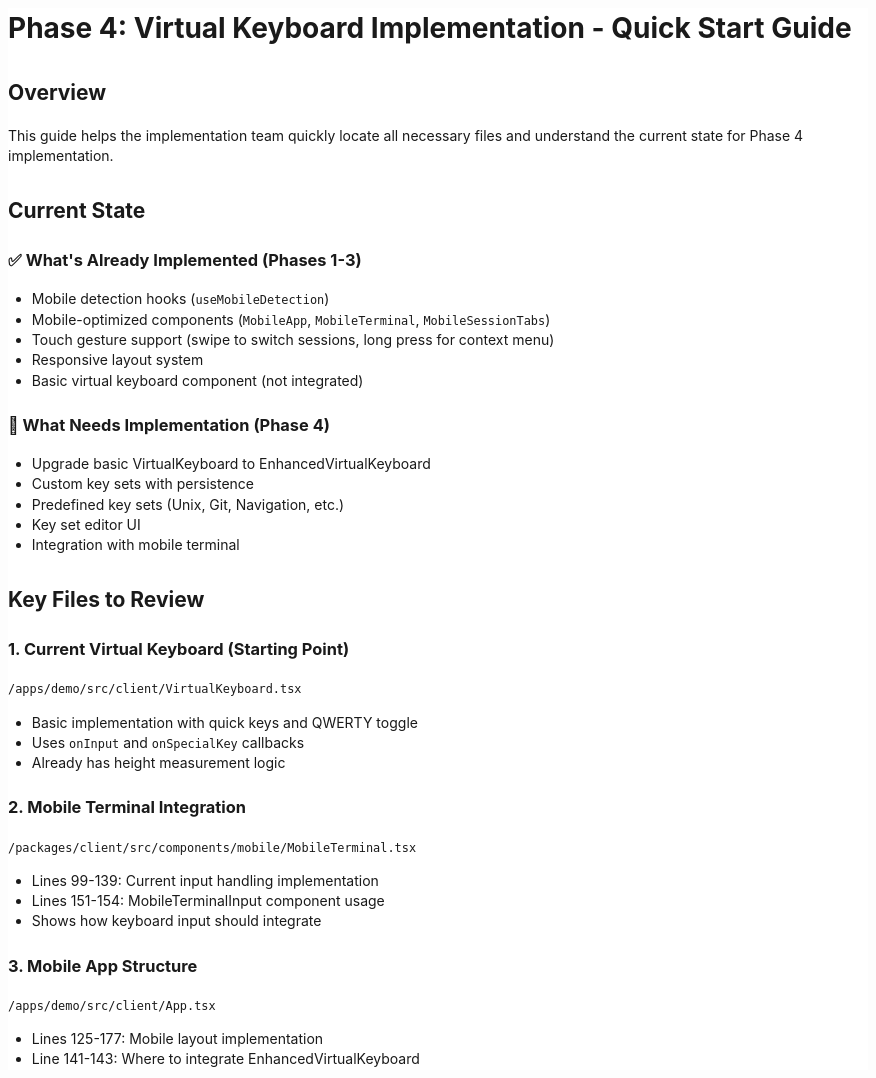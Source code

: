 # Phase 4: Virtual Keyboard Implementation - Quick Start Guide

## Overview
This guide helps the implementation team quickly locate all necessary files and understand the current state for Phase 4 implementation.

## Current State

### ✅ What's Already Implemented (Phases 1-3)
- Mobile detection hooks (`useMobileDetection`)
- Mobile-optimized components (`MobileApp`, `MobileTerminal`, `MobileSessionTabs`)
- Touch gesture support (swipe to switch sessions, long press for context menu)
- Responsive layout system
- Basic virtual keyboard component (not integrated)

### 🚧 What Needs Implementation (Phase 4)
- Upgrade basic VirtualKeyboard to EnhancedVirtualKeyboard
- Custom key sets with persistence
- Predefined key sets (Unix, Git, Navigation, etc.)
- Key set editor UI
- Integration with mobile terminal

## Key Files to Review

### 1. **Current Virtual Keyboard** (Starting Point)
```
/apps/demo/src/client/VirtualKeyboard.tsx
```
- Basic implementation with quick keys and QWERTY toggle
- Uses `onInput` and `onSpecialKey` callbacks
- Already has height measurement logic

### 2. **Mobile Terminal Integration**
```
/packages/client/src/components/mobile/MobileTerminal.tsx
```
- Lines 99-139: Current input handling implementation
- Lines 151-154: MobileTerminalInput component usage
- Shows how keyboard input should integrate

### 3. **Mobile App Structure**
```
/apps/demo/src/client/App.tsx
```
- Lines 125-177: Mobile layout implementation
- Line 141-143: Where to integrate EnhancedVirtualKeyboard
